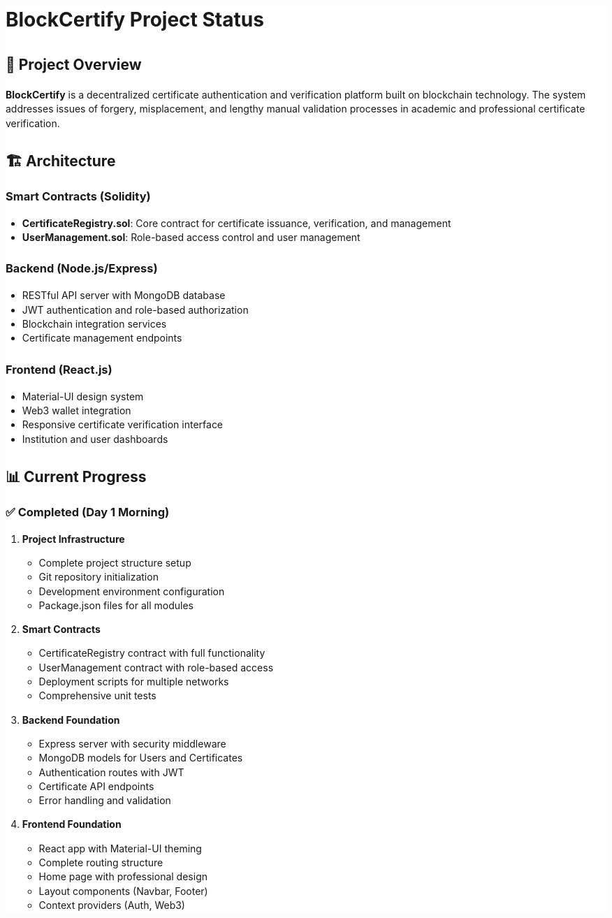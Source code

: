 # BlockCertify Project Status

## 🎯 Project Overview
**BlockCertify** is a decentralized certificate authentication and verification platform built on blockchain technology. The system addresses issues of forgery, misplacement, and lengthy manual validation processes in academic and professional certificate verification.

## 🏗️ Architecture

### Smart Contracts (Solidity)
- **CertificateRegistry.sol**: Core contract for certificate issuance, verification, and management
- **UserManagement.sol**: Role-based access control and user management

### Backend (Node.js/Express)
- RESTful API server with MongoDB database
- JWT authentication and role-based authorization
- Blockchain integration services
- Certificate management endpoints

### Frontend (React.js)
- Material-UI design system
- Web3 wallet integration
- Responsive certificate verification interface
- Institution and user dashboards

## 📊 Current Progress

### ✅ Completed (Day 1 Morning)
1. **Project Infrastructure**
   - Complete project structure setup
   - Git repository initialization
   - Development environment configuration
   - Package.json files for all modules

2. **Smart Contracts**
   - CertificateRegistry contract with full functionality
   - UserManagement contract with role-based access
   - Deployment scripts for multiple networks
   - Comprehensive unit tests

3. **Backend Foundation**
   - Express server with security middleware
   - MongoDB models for Users and Certificates
   - Authentication routes with JWT
   - Certificate API endpoints
   - Error handling and validation

4. **Frontend Foundation**
   - React app with Material-UI theming
   - Complete routing structure
   - Home page with professional design
   - Layout components (Navbar, Footer)
   - Context providers (Auth, Web3)
